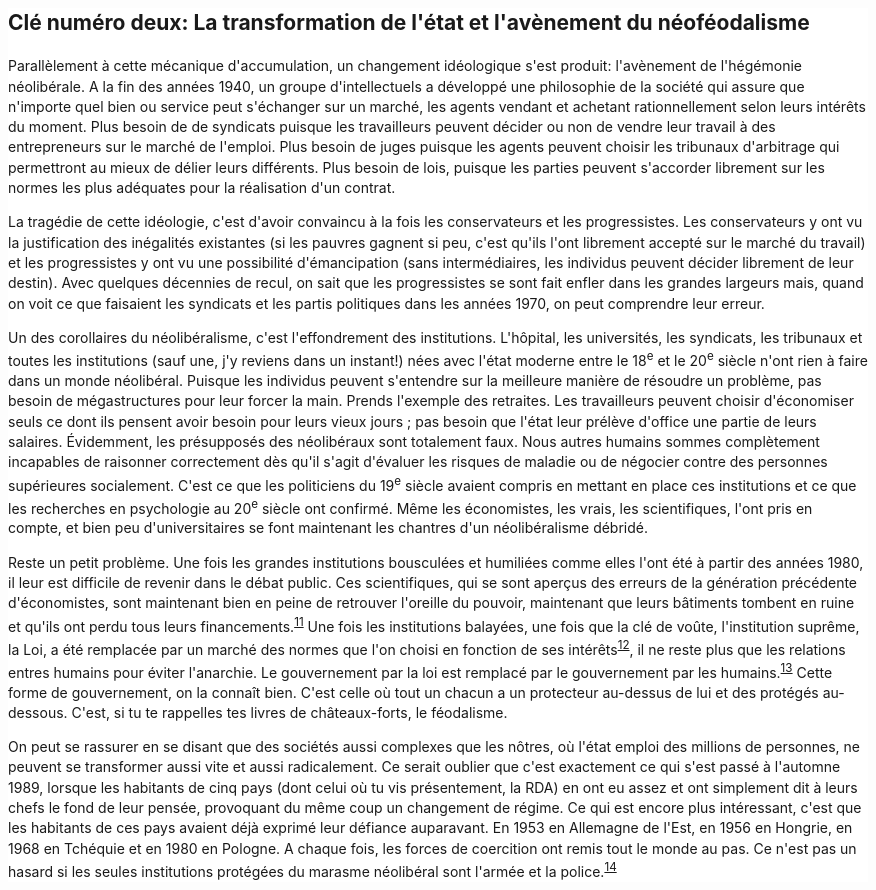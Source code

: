 ## Clé numéro deux: La transformation de l'état et l'avènement du néoféodalisme

Parallèlement à cette mécanique d'accumulation, un changement idéologique s'est produit: l'avènement de l'hégémonie néolibérale. A la fin des années 1940, un groupe d'intellectuels a développé une philosophie de la société qui assure que n'importe quel bien ou service peut s'échanger sur un marché, les agents vendant et achetant rationnellement selon leurs intérêts du moment. Plus besoin de de syndicats puisque les travailleurs peuvent décider ou non de vendre leur travail à des entrepreneurs sur le marché de l'emploi. Plus besoin de juges puisque les agents peuvent choisir les tribunaux d'arbitrage qui permettront au mieux de délier leurs différents. Plus besoin de lois, puisque les parties peuvent s'accorder librement sur les normes les plus adéquates pour la réalisation d'un contrat.

La tragédie de cette idéologie, c'est d'avoir convaincu à la fois les conservateurs et les progressistes. Les conservateurs y ont vu la justification des inégalités existantes (si les pauvres gagnent si peu, c'est qu'ils l'ont librement accepté sur le marché du travail) et les progressistes y ont vu une possibilité d'émancipation (sans intermédiaires, les individus peuvent décider librement de leur destin). Avec quelques décennies de recul, on sait que les progressistes se sont fait enfler dans les grandes largeurs mais, quand on voit ce que faisaient les syndicats et les partis politiques dans les années 1970, on peut comprendre leur erreur.

Un des corollaires du néolibéralisme, c'est l'effondrement des institutions. L'hôpital, les universités, les syndicats, les tribunaux et toutes les institutions (sauf une, j'y reviens dans un instant!) nées avec l'état moderne entre le 18<sup>e</sup> et le 20<sup>e</sup> siècle n'ont rien à faire dans un monde néolibéral. Puisque les individus peuvent s'entendre sur la meilleure manière de résoudre un problème, pas besoin de mégastructures pour leur forcer la main. Prends l'exemple des retraites. Les travailleurs peuvent choisir d'économiser seuls ce dont ils pensent avoir besoin pour leurs vieux jours ; pas besoin que l'état leur prélève d'office une partie de leurs salaires. Évidemment, les présupposés des néolibéraux sont totalement faux. Nous autres humains sommes complètement incapables de raisonner correctement dès qu'il s'agit d'évaluer les risques de maladie ou de négocier contre des personnes supérieures socialement. C'est ce que les politiciens du 19<sup>e</sup> siècle avaient compris en mettant en place ces institutions et ce que les recherches en psychologie au 20<sup>e</sup> siècle ont confirmé. Même les économistes, les vrais, les scientifiques, l'ont pris en compte, et bien peu d'universitaires se font maintenant les chantres d'un néolibéralisme débridé.

Reste un petit problème. Une fois les grandes institutions bousculées et humiliées comme elles l'ont été à partir des années 1980, il leur est difficile de revenir dans le débat public. Ces scientifiques, qui se sont aperçus des erreurs de la génération précédente d'économistes, sont maintenant bien en peine de retrouver l'oreille du pouvoir, maintenant que leurs bâtiments tombent en ruine et qu'ils ont perdu tous leurs financements.<sup><a name='note_11' id='#note_11' class='note_anchor' href='#foot_11'>11</a></sup> Une fois les institutions balayées, une fois que la clé de voûte, l'institution suprême, la Loi, a été remplacée par un marché des normes que l'on choisi en fonction de ses intérêts<sup><a name='note_12' id='#note_12' class='note_anchor' href='#foot_12'>12</a></sup>, il ne reste plus que les relations entres humains pour éviter l'anarchie. Le gouvernement par la loi est remplacé par le gouvernement par les humains.<sup><a name='note_13' id='#note_13' class='note_anchor' href='#foot_13'>13</a></sup> Cette forme de gouvernement, on la connaît bien. C'est celle où tout un chacun a un protecteur au-dessus de lui et des protégés au-dessous. C'est, si tu te rappelles tes livres de châteaux-forts, le féodalisme.

On peut se rassurer en se disant que des sociétés aussi complexes que les nôtres, où l'état emploi des millions de personnes, ne peuvent se transformer aussi vite et aussi radicalement. Ce serait oublier que c'est exactement ce qui s'est passé à l'automne 1989, lorsque les habitants de cinq pays (dont celui où tu vis présentement, la RDA) en ont eu assez et ont simplement dit à leurs chefs le fond de leur pensée, provoquant du même coup un changement de régime. Ce qui est encore plus intéressant, c'est que les habitants de ces pays avaient déjà exprimé leur défiance auparavant. En 1953 en Allemagne de l'Est, en 1956 en Hongrie, en 1968 en Tchéquie et en 1980 en Pologne. A chaque fois, les forces de coercition ont remis tout le monde au pas. Ce n'est pas un hasard si les seules institutions protégées du marasme néolibéral sont l'armée et la police.<sup><a name='note_14' id='#note_14' class='note_anchor' href='#foot_14'>14</a></sup> 
